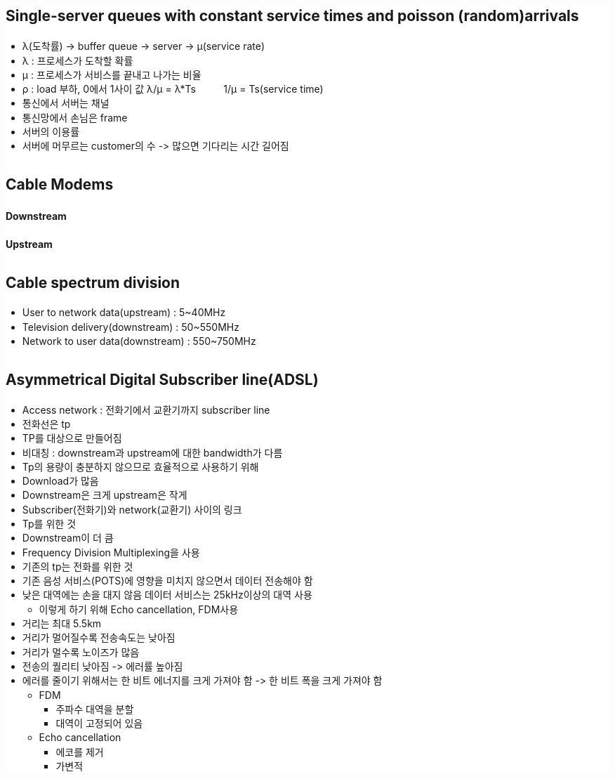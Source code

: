 ## Single-server queues with constant service times and poisson (random)arrivals

- λ(도착률) -> buffer queue -> server -> μ(service rate)
- λ : 프로세스가 도착할 확률
- μ : 프로세스가 서비스를 끝내고 나가는 비율
- ρ : load 부하, 0에서 1사이 값 λ/μ = λ*Ts          1/μ = Ts(service time)
- 통신에서 서버는 채널
- 통신망에서 손님은 frame
- 서버의 이용률
- 서버에 머무르는 customer의 수 -> 많으면 기다리는 시간 길어짐

## Cable Modems

#### Downstream

#### Upstream

## Cable spectrum division

- User to network data(upstream) : 5~40MHz
- Television delivery(downstream) : 50~550MHz
- Network to user data(downstream) : 550~750MHz

## Asymmetrical Digital Subscriber line(ADSL)

- Access network : 전화기에서 교환기까지 subscriber line
- 전화선은 tp
- TP를 대상으로 만들어짐
- 비대칭 : downstream과 upstream에 대한 bandwidth가 다름
- Tp의 용량이 충분하지 않으므로 효율적으로 사용하기 위해
- Download가 많음
- Downstream은 크게 upstream은 작게
- Subscriber(전화기)와 network(교환기) 사이의 링크
- Tp를 위한 것
- Downstream이 더 큼
- Frequency Division Multiplexing을 사용
- 기존의 tp는 전화를 위한 것
- 기존 음성 서비스(POTS)에 영향을 미치지 않으면서 데이터 전송해야 함
- 낮은 대역에는 손을 대지 않음 데이터 서비스는 25kHz이상의 대역 사용
    - 이렇게 하기 위해 Echo cancellation, FDM사용 
- 거리는 최대 5.5km
- 거리가 멀어질수록 전송속도는 낮아짐
- 거리가 멀수록 노이즈가 많음
- 전송의 퀄리티 낮아짐 -> 에러률 높아짐
- 에러를 줄이기 위해서는 한 비트 에너지를 크게 가져야 함 -> 한 비트 폭을 크게 가져야 함
    - FDM
        - 주파수 대역을 분할
        - 대역이 고정되어 있음
    - Echo cancellation
        - 에코를 제거
        - 가변적
        
